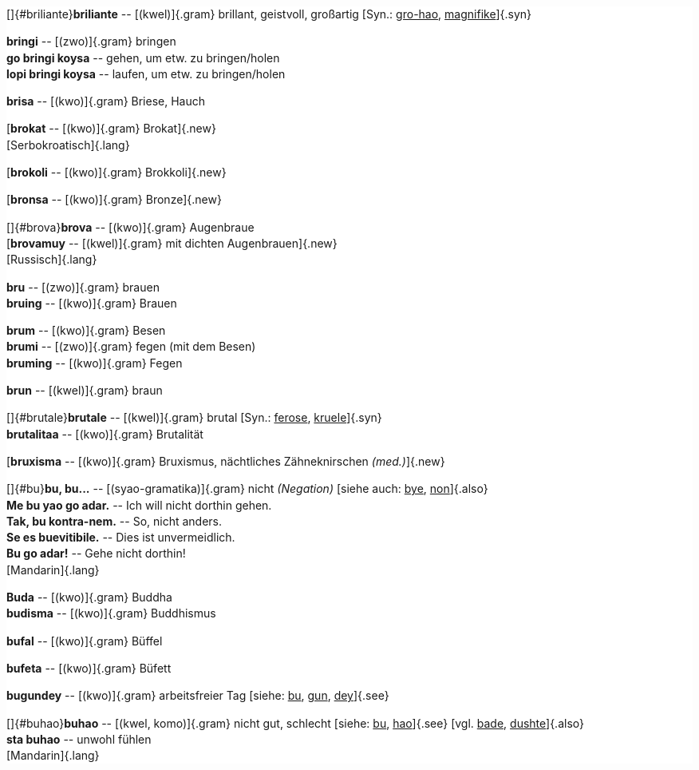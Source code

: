[]{#briliante}**briliante** -- [(kwel)]{.gram} brillant, geistvoll,
großartig [Syn.: [gro-hao](#hao), [magnifike](#magnifike)]{.syn}

**bringi** -- [(zwo)]{.gram} bringen\
**go bringi koysa** -- gehen, um etw. zu bringen/holen\
**lopi bringi koysa** -- laufen, um etw. zu bringen/holen

**brisa** -- [(kwo)]{.gram} Briese, Hauch

[**brokat** -- [(kwo)]{.gram} Brokat]{.new}\
[Serbokroatisch]{.lang}

[**brokoli** -- [(kwo)]{.gram} Brokkoli]{.new}

[**bronsa** -- [(kwo)]{.gram} Bronze]{.new}

[]{#brova}**brova** -- [(kwo)]{.gram} Augenbraue\
[**brovamuy** -- [(kwel)]{.gram} mit dichten Augenbrauen]{.new}\
[Russisch]{.lang}

**bru** -- [(zwo)]{.gram} brauen\
**bruing** -- [(kwo)]{.gram} Brauen

**brum** -- [(kwo)]{.gram} Besen\
**brumi** -- [(zwo)]{.gram} fegen (mit dem Besen)\
**bruming** -- [(kwo)]{.gram} Fegen

**brun** -- [(kwel)]{.gram} braun

[]{#brutale}**brutale** -- [(kwel)]{.gram} brutal [Syn.:
[ferose](#ferose), [kruele](#kruele)]{.syn}\
**brutalitaa** -- [(kwo)]{.gram} Brutalität

[**bruxisma** -- [(kwo)]{.gram} Bruxismus, nächtliches Zähneknirschen
*(med.)*]{.new}

[]{#bu}**bu, bu...** -- [(syao-gramatika)]{.gram} nicht *(Negation)*
[siehe auch: [bye](#bye), [non](#non)]{.also}\
**Me bu yao go adar.** -- Ich will nicht dorthin gehen.\
**Tak, bu kontra-nem.** -- So, nicht anders.\
**Se es buevitibile.** -- Dies ist unvermeidlich.\
**Bu go adar!** -- Gehe nicht dorthin!\
[Mandarin]{.lang}

**Buda** -- [(kwo)]{.gram} Buddha\
**budisma** -- [(kwo)]{.gram} Buddhismus

**bufal** -- [(kwo)]{.gram} Büffel

**bufeta** -- [(kwo)]{.gram} Büfett

**bugundey** -- [(kwo)]{.gram} arbeitsfreier Tag [siehe: [bu](#bu),
[gun](#gun), [dey](#dey)]{.see}

[]{#buhao}**buhao** -- [(kwel, komo)]{.gram} nicht gut, schlecht [siehe:
[bu](#bu), [hao](#hao)]{.see} [vgl. [bade](#bade),
[dushte](#dushte)]{.also}\
**sta buhao** -- unwohl fühlen\
[Mandarin]{.lang}
